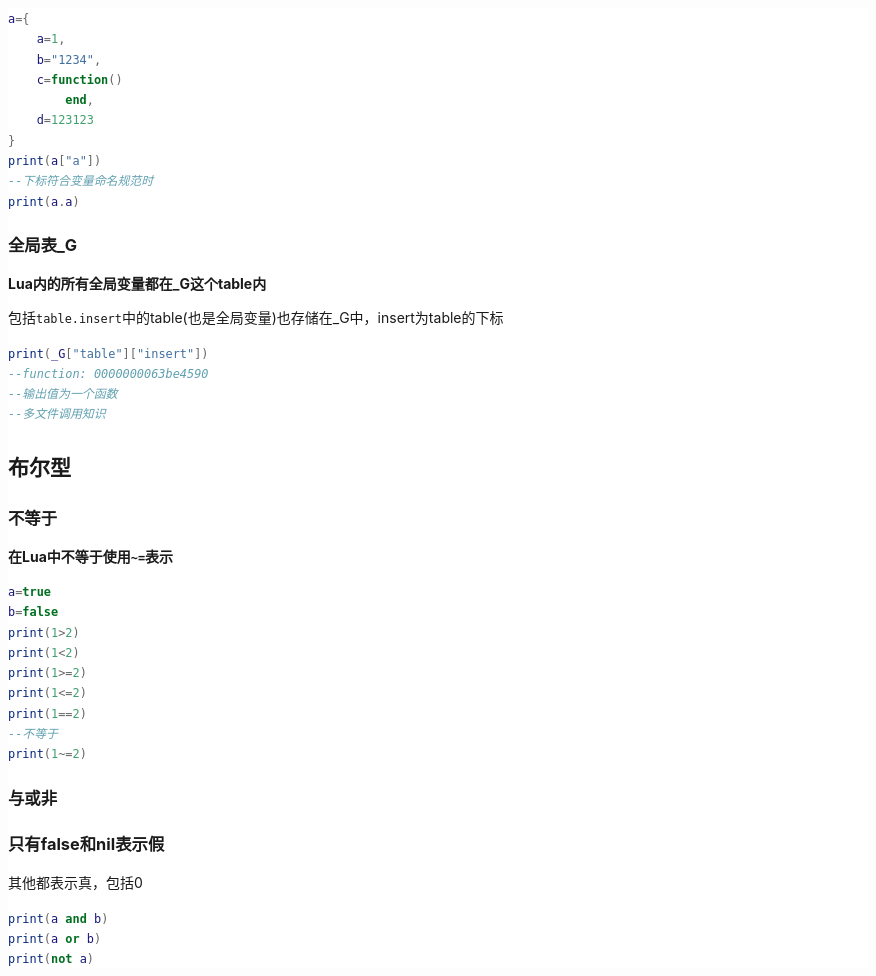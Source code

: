 ```lua
a={
    a=1,
    b="1234",
    c=function()
        end,
    d=123123
}
print(a["a"])
--下标符合变量命名规范时
print(a.a)
```

### 全局表_G

**Lua内的所有全局变量都在_G这个table内**

包括`table.insert`中的table(也是全局变量)也存储在_G中，insert为table的下标

```lua
print(_G["table"]["insert"])
--function: 0000000063be4590
--输出值为一个函数
--多文件调用知识
```

## 布尔型

### 不等于

**在Lua中不等于使用`~=`表示**

```lua
a=true
b=false
print(1>2)
print(1<2)
print(1>=2)
print(1<=2)
print(1==2)
--不等于
print(1~=2)
```

### 与或非

###  只有false和nil表示假

其他都表示真，包括0

```lua
print(a and b)
print(a or b)
print(not a)
```

